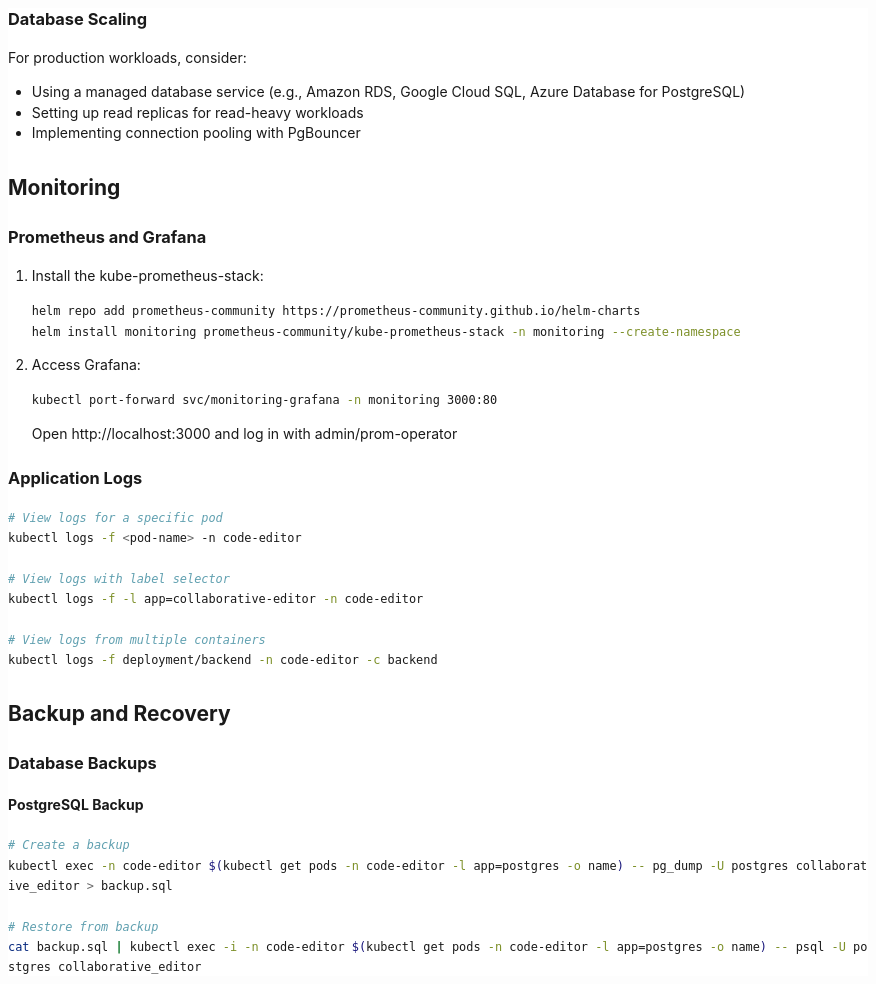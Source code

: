 ### Database Scaling

For production workloads, consider:
- Using a managed database service (e.g., Amazon RDS, Google Cloud SQL, Azure Database for PostgreSQL)
- Setting up read replicas for read-heavy workloads
- Implementing connection pooling with PgBouncer

## Monitoring

### Prometheus and Grafana

1. Install the kube-prometheus-stack:
   ```bash
   helm repo add prometheus-community https://prometheus-community.github.io/helm-charts
   helm install monitoring prometheus-community/kube-prometheus-stack -n monitoring --create-namespace
   ```

2. Access Grafana:
   ```bash
   kubectl port-forward svc/monitoring-grafana -n monitoring 3000:80
   ```
   Open http://localhost:3000 and log in with admin/prom-operator

### Application Logs

```bash
# View logs for a specific pod
kubectl logs -f <pod-name> -n code-editor

# View logs with label selector
kubectl logs -f -l app=collaborative-editor -n code-editor

# View logs from multiple containers
kubectl logs -f deployment/backend -n code-editor -c backend
```

## Backup and Recovery

### Database Backups

#### PostgreSQL Backup

```bash
# Create a backup
kubectl exec -n code-editor $(kubectl get pods -n code-editor -l app=postgres -o name) -- pg_dump -U postgres collaborative_editor > backup.sql

# Restore from backup
cat backup.sql | kubectl exec -i -n code-editor $(kubectl get pods -n code-editor -l app=postgres -o name) -- psql -U postgres collaborative_editor
```
